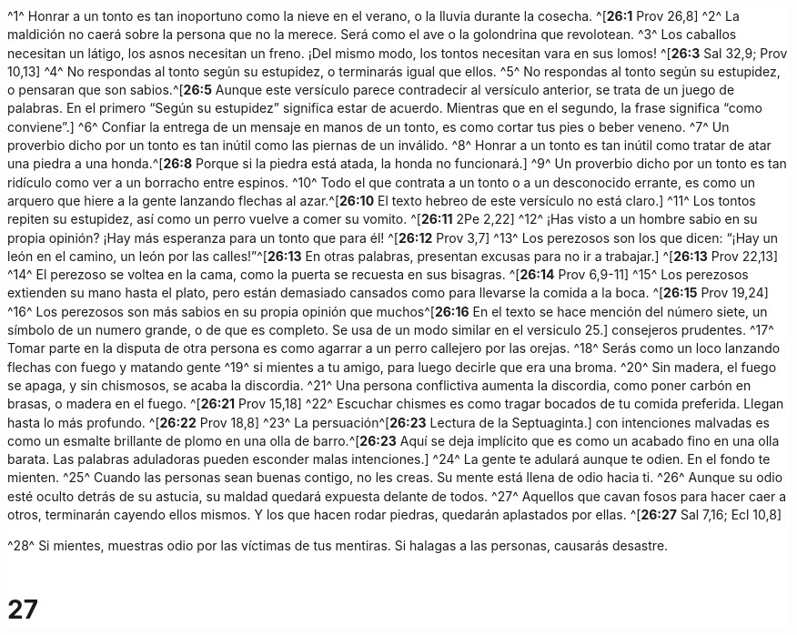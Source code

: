 ^1^ Honrar a un tonto es tan inoportuno como la nieve en el verano, o la lluvia durante la cosecha. ^[**26:1** Prov 26,8] ^2^ La maldición no caerá sobre la persona que no la merece. Será como el ave o la golondrina que revolotean. ^3^ Los caballos necesitan un látigo, los asnos necesitan un freno. ¡Del mismo modo, los tontos necesitan vara en sus lomos! ^[**26:3** Sal 32,9; Prov 10,13] ^4^ No respondas al tonto según su estupidez, o terminarás igual que ellos. ^5^ No respondas al tonto según su estupidez, o pensaran que son sabios.^[**26:5** Aunque este versículo parece contradecir al versículo anterior, se trata de un juego de palabras. En el primero “Según su estupidez” significa estar de acuerdo. Mientras que en el segundo, la frase significa “como conviene”.] ^6^ Confiar la entrega de un mensaje en manos de un tonto, es como cortar tus pies o beber veneno. ^7^ Un proverbio dicho por un tonto es tan inútil como las piernas de un inválido. ^8^ Honrar a un tonto es tan inútil como tratar de atar una piedra a una honda.^[**26:8** Porque si la piedra está atada, la honda no funcionará.] ^9^ Un proverbio dicho por un tonto es tan ridículo como ver a un borracho entre espinos. ^10^ Todo el que contrata a un tonto o a un desconocido errante, es como un arquero que hiere a la gente lanzando flechas al azar.^[**26:10** El texto hebreo de este versículo no está claro.] ^11^ Los tontos repiten su estupidez, así como un perro vuelve a comer su vomito. ^[**26:11** 2Pe 2,22] ^12^ ¡Has visto a un hombre sabio en su propia opinión? ¡Hay más esperanza para un tonto que para él! ^[**26:12** Prov 3,7] ^13^ Los perezosos son los que dicen: “¡Hay un león en el camino, un león por las calles!”^[**26:13** En otras palabras, presentan excusas para no ir a trabajar.] ^[**26:13** Prov 22,13] ^14^ El perezoso se voltea en la cama, como la puerta se recuesta en sus bisagras. ^[**26:14** Prov 6,9-11] ^15^ Los perezosos extienden su mano hasta el plato, pero están demasiado cansados como para llevarse la comida a la boca. ^[**26:15** Prov 19,24] ^16^ Los perezosos son más sabios en su propia opinión que muchos^[**26:16** En el texto se hace mención del número siete, un símbolo de un numero grande, o de que es completo. Se usa de un modo similar en el versiculo 25.] consejeros prudentes. ^17^ Tomar parte en la disputa de otra persona es como agarrar a un perro callejero por las orejas. ^18^ Serás como un loco lanzando flechas con fuego y matando gente ^19^ si mientes a tu amigo, para luego decirle que era una broma. ^20^ Sin madera, el fuego se apaga, y sin chismosos, se acaba la discordia. ^21^ Una persona conflictiva aumenta la discordia, como poner carbón en brasas, o madera en el fuego. ^[**26:21** Prov 15,18] ^22^ Escuchar chismes es como tragar bocados de tu comida preferida. Llegan hasta lo más profundo. ^[**26:22** Prov 18,8] ^23^ La persuación^[**26:23** Lectura de la Septuaginta.] con intenciones malvadas es como un esmalte brillante de plomo en una olla de barro.^[**26:23** Aquí se deja implícito que es como un acabado fino en una olla barata. Las palabras aduladoras pueden esconder malas intenciones.] ^24^ La gente te adulará aunque te odien. En el fondo te mienten. ^25^ Cuando las personas sean buenas contigo, no les creas. Su mente está llena de odio hacia ti. ^26^ Aunque su odio esté oculto detrás de su astucia, su maldad quedará expuesta delante de todos. ^27^ Aquellos que cavan fosos para hacer caer a otros, terminarán cayendo ellos mismos. Y los que hacen rodar piedras, quedarán aplastados por ellas. ^[**26:27** Sal 7,16; Ecl 10,8] 
                

^28^ Si mientes, muestras odio por las víctimas de tus mentiras. Si halagas a las personas, causarás desastre. 

# 27 